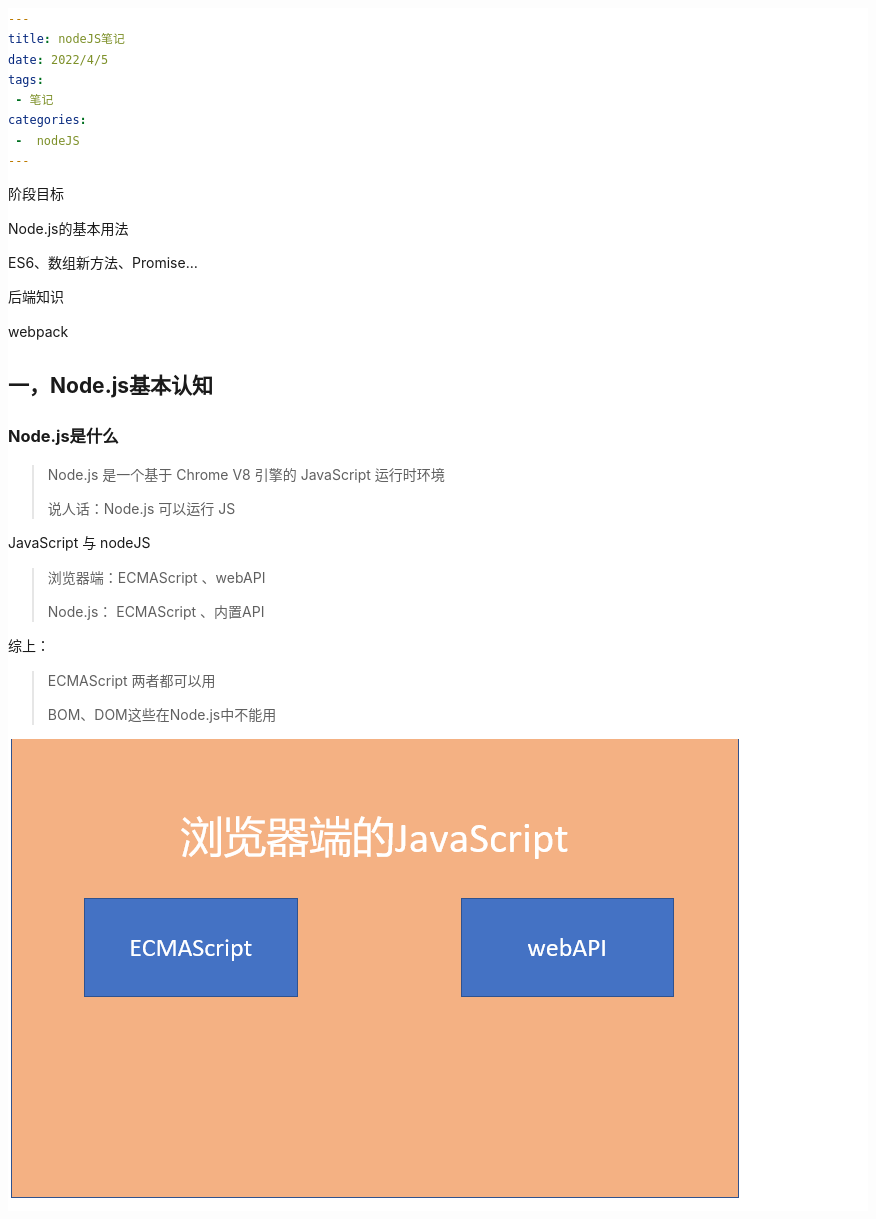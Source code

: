 ```yaml
---
title: nodeJS笔记
date: 2022/4/5
tags:
 - 笔记
categories:
 -  nodeJS
---
```


阶段目标

Node.js的基本用法

ES6、数组新方法、Promise…

后端知识

webpack

## 一，Node.js基本认知

### Node.js是什么

> Node.js 是一个基于 Chrome V8 引擎的 JavaScript 运行时环境
>
> 说人话：Node.js 可以运行 JS

JavaScript 与 nodeJS

>浏览器端：ECMAScript 、webAPI
>
>Node.js： ECMAScript 、内置API

综上：

> ECMAScript 两者都可以用
>
> BOM、DOM这些在Node.js中不能用



![1649125593965](./README.assets/1649125593965.png)
